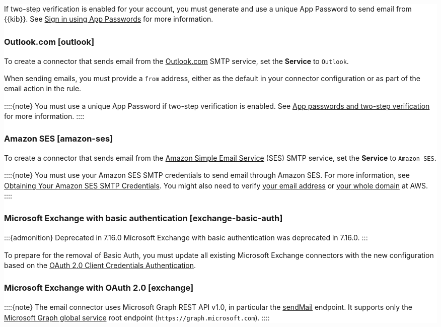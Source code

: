If two-step verification is enabled for your account, you must generate and use a unique App Password to send email from {{kib}}. See [Sign in using App Passwords](https://support.google.com/accounts/answer/185833?hl=en) for more information.


### Outlook.com [outlook]

To create a connector that sends email from the [Outlook.com](https://www.outlook.com/) SMTP service, set the **Service** to `Outlook`.

When sending emails, you must provide a `from` address, either as the default in your connector configuration or as part of the email action in the rule.

::::{note}
You must use a unique App Password if two-step verification is enabled. See [App passwords and two-step verification](http://windows.microsoft.com/en-us/windows/app-passwords-two-step-verification) for more information.
::::



### Amazon SES [amazon-ses]

To create a connector that sends email from the [Amazon Simple Email Service](http://aws.amazon.com/ses) (SES) SMTP service, set the **Service** to `Amazon SES`.

::::{note}
You must use your Amazon SES SMTP credentials to send email through Amazon SES. For more information, see [Obtaining Your Amazon SES SMTP Credentials](http://docs.aws.amazon.com/ses/latest/DeveloperGuide/smtp-credentials.md). You might also need to verify [your email address](https://docs.aws.amazon.com/ses/latest/DeveloperGuide/verify-email-addresses.md) or [your whole domain](https://docs.aws.amazon.com/ses/latest/DeveloperGuide/verify-domains.md) at AWS.
::::



### Microsoft Exchange with basic authentication [exchange-basic-auth]

:::{admonition} Deprecated in 7.16.0
Microsoft Exchange with basic authentication was deprecated in 7.16.0.
:::

To prepare for the removal of Basic Auth, you must update all existing Microsoft Exchange connectors with the new configuration based on the [OAuth 2.0 Client Credentials Authentication](https://docs.microsoft.com/en-us/azure/active-directory/develop/v2-oauth2-client-creds-grant-flow).


### Microsoft Exchange with OAuth 2.0 [exchange]

::::{note}
The email connector uses Microsoft Graph REST API v1.0, in particular the [sendMail](https://docs.microsoft.com/en-us/graph/api/user-sendmail) endpoint. It supports only the [Microsoft Graph global service](https://learn.microsoft.com/en-us/graph/deployments#microsoft-graph-and-graph-explorer-service-root-endpoints) root endpoint (`https://graph.microsoft.com`).
::::
